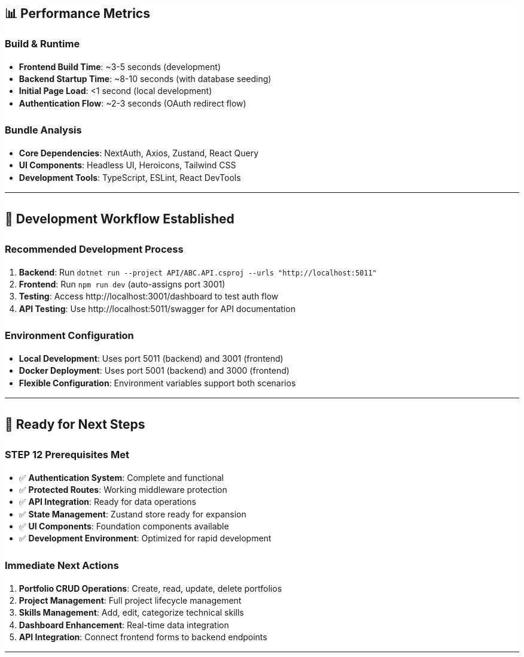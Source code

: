 
## 📊 **Performance Metrics**

### **Build & Runtime**
- **Frontend Build Time**: ~3-5 seconds (development)
- **Backend Startup Time**: ~8-10 seconds (with database seeding)
- **Initial Page Load**: <1 second (local development)
- **Authentication Flow**: ~2-3 seconds (OAuth redirect flow)

### **Bundle Analysis**
- **Core Dependencies**: NextAuth, Axios, Zustand, React Query
- **UI Components**: Headless UI, Heroicons, Tailwind CSS
- **Development Tools**: TypeScript, ESLint, React DevTools

---

## 🔧 **Development Workflow Established**

### **Recommended Development Process**
1. **Backend**: Run `dotnet run --project API/ABC.API.csproj --urls "http://localhost:5011"`
2. **Frontend**: Run `npm run dev` (auto-assigns port 3001)
3. **Testing**: Access http://localhost:3001/dashboard to test auth flow
4. **API Testing**: Use http://localhost:5011/swagger for API documentation

### **Environment Configuration**
- **Local Development**: Uses port 5011 (backend) and 3001 (frontend)
- **Docker Deployment**: Uses port 5001 (backend) and 3000 (frontend)
- **Flexible Configuration**: Environment variables support both scenarios

---

## 🚀 **Ready for Next Steps**

### **STEP 12 Prerequisites Met**
- ✅ **Authentication System**: Complete and functional
- ✅ **Protected Routes**: Working middleware protection
- ✅ **API Integration**: Ready for data operations
- ✅ **State Management**: Zustand store ready for expansion
- ✅ **UI Components**: Foundation components available
- ✅ **Development Environment**: Optimized for rapid development

### **Immediate Next Actions**
1. **Portfolio CRUD Operations**: Create, read, update, delete portfolios
2. **Project Management**: Full project lifecycle management
3. **Skills Management**: Add, edit, categorize technical skills
4. **Dashboard Enhancement**: Real-time data integration
5. **API Integration**: Connect frontend forms to backend endpoints

---
